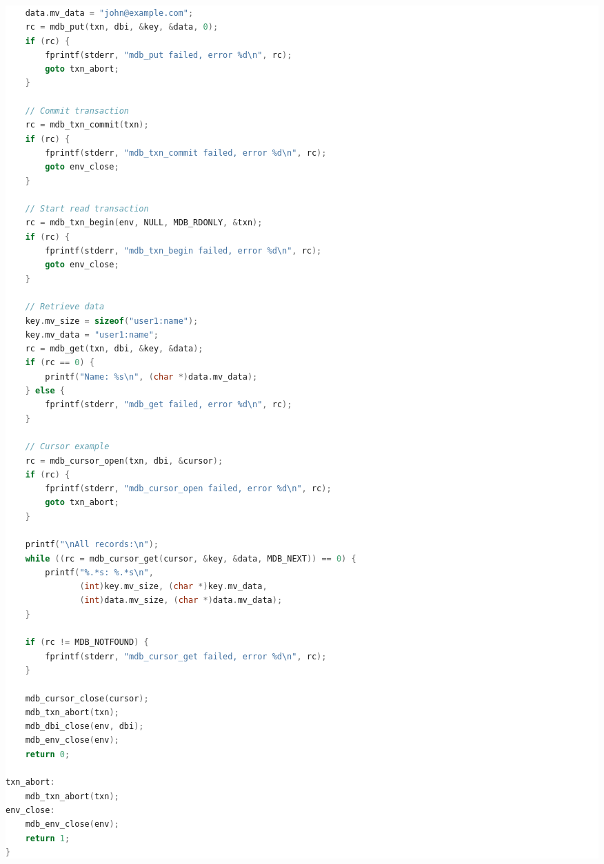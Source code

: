 ```c
    data.mv_data = "john@example.com";
    rc = mdb_put(txn, dbi, &key, &data, 0);
    if (rc) {
        fprintf(stderr, "mdb_put failed, error %d\n", rc);
        goto txn_abort;
    }
    
    // Commit transaction
    rc = mdb_txn_commit(txn);
    if (rc) {
        fprintf(stderr, "mdb_txn_commit failed, error %d\n", rc);
        goto env_close;
    }
    
    // Start read transaction
    rc = mdb_txn_begin(env, NULL, MDB_RDONLY, &txn);
    if (rc) {
        fprintf(stderr, "mdb_txn_begin failed, error %d\n", rc);
        goto env_close;
    }
    
    // Retrieve data
    key.mv_size = sizeof("user1:name");
    key.mv_data = "user1:name";
    rc = mdb_get(txn, dbi, &key, &data);
    if (rc == 0) {
        printf("Name: %s\n", (char *)data.mv_data);
    } else {
        fprintf(stderr, "mdb_get failed, error %d\n", rc);
    }
    
    // Cursor example
    rc = mdb_cursor_open(txn, dbi, &cursor);
    if (rc) {
        fprintf(stderr, "mdb_cursor_open failed, error %d\n", rc);
        goto txn_abort;
    }
    
    printf("\nAll records:\n");
    while ((rc = mdb_cursor_get(cursor, &key, &data, MDB_NEXT)) == 0) {
        printf("%.*s: %.*s\n", 
               (int)key.mv_size, (char *)key.mv_data,
               (int)data.mv_size, (char *)data.mv_data);
    }
    
    if (rc != MDB_NOTFOUND) {
        fprintf(stderr, "mdb_cursor_get failed, error %d\n", rc);
    }
    
    mdb_cursor_close(cursor);
    mdb_txn_abort(txn);
    mdb_dbi_close(env, dbi);
    mdb_env_close(env);
    return 0;

txn_abort:
    mdb_txn_abort(txn);
env_close:
    mdb_env_close(env);
    return 1;
}
```
